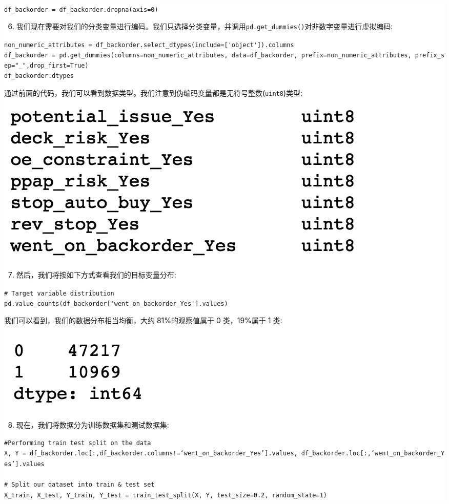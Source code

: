 ```
df_backorder = df_backorder.dropna(axis=0)
```

6.  我们现在需要对我们的分类变量进行编码。我们只选择分类变量，并调用`pd.get_dummies()`对非数字变量进行虚拟编码:

```
non_numeric_attributes = df_backorder.select_dtypes(include=['object']).columns
df_backorder = pd.get_dummies(columns=non_numeric_attributes, data=df_backorder, prefix=non_numeric_attributes, prefix_sep="_",drop_first=True)
df_backorder.dtypes
```

通过前面的代码，我们可以看到数据类型。我们注意到伪编码变量都是无符号整数(`uint8`)类型:

![](img/6d4f6117-f192-4a9a-b747-39ae88f81f8c.png)

7.  然后，我们将按如下方式查看我们的目标变量分布:

```
# Target variable distribution
pd.value_counts(df_backorder['went_on_backorder_Yes'].values)
```

我们可以看到，我们的数据分布相当均衡，大约 81%的观察值属于 0 类，19%属于 1 类:

![](img/383927b2-0b30-4b40-8d34-32912524e6f9.png)

8.  现在，我们将数据分为训练数据集和测试数据集:

```
#Performing train test split on the data
X, Y = df_backorder.loc[:,df_backorder.columns!=‘went_on_backorder_Yes’].values, df_backorder.loc[:,‘went_on_backorder_Yes’].values

# Split our dataset into train & test set
X_train, X_test, Y_train, Y_test = train_test_split(X, Y, test_size=0.2, random_state=1)
```
